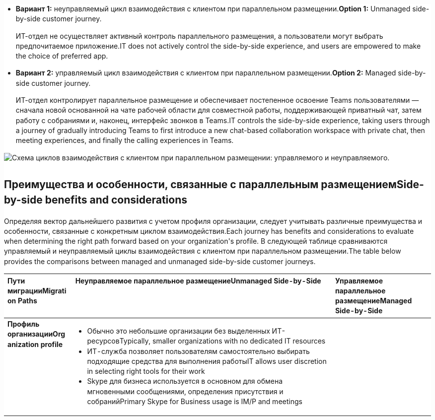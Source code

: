 -   <span data-ttu-id="1baaa-110">**Вариант 1:** неуправляемый цикл взаимодействия с клиентом при параллельном размещении.</span><span class="sxs-lookup"><span data-stu-id="1baaa-110">**Option 1:** Unmanaged side-by-side customer journey.</span></span>

    <span data-ttu-id="1baaa-111">ИТ-отдел не осуществляет активный контроль параллельного размещения, а пользователи могут выбрать предпочитаемое приложение.</span><span class="sxs-lookup"><span data-stu-id="1baaa-111">IT does not actively control the side-by-side experience, and users are empowered to make the choice of preferred app.</span></span>

-   <span data-ttu-id="1baaa-112">**Вариант 2:** управляемый цикл взаимодействия с клиентом при параллельном размещении.</span><span class="sxs-lookup"><span data-stu-id="1baaa-112">**Option 2:** Managed side-by-side customer journey.</span></span>

    <span data-ttu-id="1baaa-113">ИТ-отдел контролирует параллельное размещение и обеспечивает постепенное освоение Teams пользователями — сначала новой основанной на чате рабочей области для совместной работы, поддерживающей приватный чат, затем работу с собраниями и, наконец, интерфейс звонков в Teams.</span><span class="sxs-lookup"><span data-stu-id="1baaa-113">IT controls the side-by-side experience, taking users through a journey of gradually introducing Teams to first introduce a new chat-based collaboration workspace with private chat, then meeting experiences, and finally the calling experiences in Teams.</span></span>

![Схема циклов взаимодействия с клиентом при параллельном размещении: управляемого и неуправляемого.](media/guidance_SkypeforBusiness_image1.png)

<a name="side-by-side-benefits-and-considerations"></a><span data-ttu-id="1baaa-115">Преимущества и особенности, связанные с параллельным размещением</span><span class="sxs-lookup"><span data-stu-id="1baaa-115">Side-by-side benefits and considerations</span></span>
----------------------------------------

<span data-ttu-id="1baaa-116">Определяя вектор дальнейшего развития с учетом профиля организации, следует учитывать различные преимущества и особенности, связанные с конкретным циклом взаимодействия.</span><span class="sxs-lookup"><span data-stu-id="1baaa-116">Each journey has benefits and considerations to evaluate when determining the right path forward based on your organization's profile.</span></span> <span data-ttu-id="1baaa-117">В следующей таблице сравниваются управляемый и неуправляемый циклы взаимодействия с клиентом при параллельном размещении.</span><span class="sxs-lookup"><span data-stu-id="1baaa-117">The table below provides the comparisons between managed and unmanaged side-by-side customer journeys.</span></span>


<table>
<thead>
<tr class="header">
<th align="left"><span data-ttu-id="1baaa-118">Пути миграции</span><span class="sxs-lookup"><span data-stu-id="1baaa-118">Migration Paths</span></span></th>
<th align="left"><span data-ttu-id="1baaa-119">Неуправляемое параллельное размещение</span><span class="sxs-lookup"><span data-stu-id="1baaa-119">Unmanaged Side-by-Side</span></span></th>
<th align="left"><span data-ttu-id="1baaa-120">Управляемое параллельное размещение</span><span class="sxs-lookup"><span data-stu-id="1baaa-120">Managed Side-by-Side</span></span></th>
</tr>
</thead>
<tbody>
<tr class="odd">
<td align="left"><span data-ttu-id="1baaa-121"><strong>Профиль организации</strong></span><span class="sxs-lookup"><span data-stu-id="1baaa-121"><strong>Organization profile</strong></span></span></td>
<td align="left"><ul>
<li><span data-ttu-id="1baaa-122">Обычно это небольшие организации без выделенных ИТ-ресурсов</span><span class="sxs-lookup"><span data-stu-id="1baaa-122">Typically, smaller organizations with no dedicated IT resources</span></span></li>
<li><span data-ttu-id="1baaa-123">ИТ-служба позволяет пользователям самостоятельно выбирать подходящие средства для выполнения работы</span><span class="sxs-lookup"><span data-stu-id="1baaa-123">IT allows user discretion in selecting right tools for their work</span></span></li>
<li><span data-ttu-id="1baaa-124">Skype для бизнеса используется в основном для обмена мгновенными сообщениями, определения присутствия и собраний</span><span class="sxs-lookup"><span data-stu-id="1baaa-124">Primary Skype for Business usage is IM/P and meetings</span></span></li>
</ul></td>